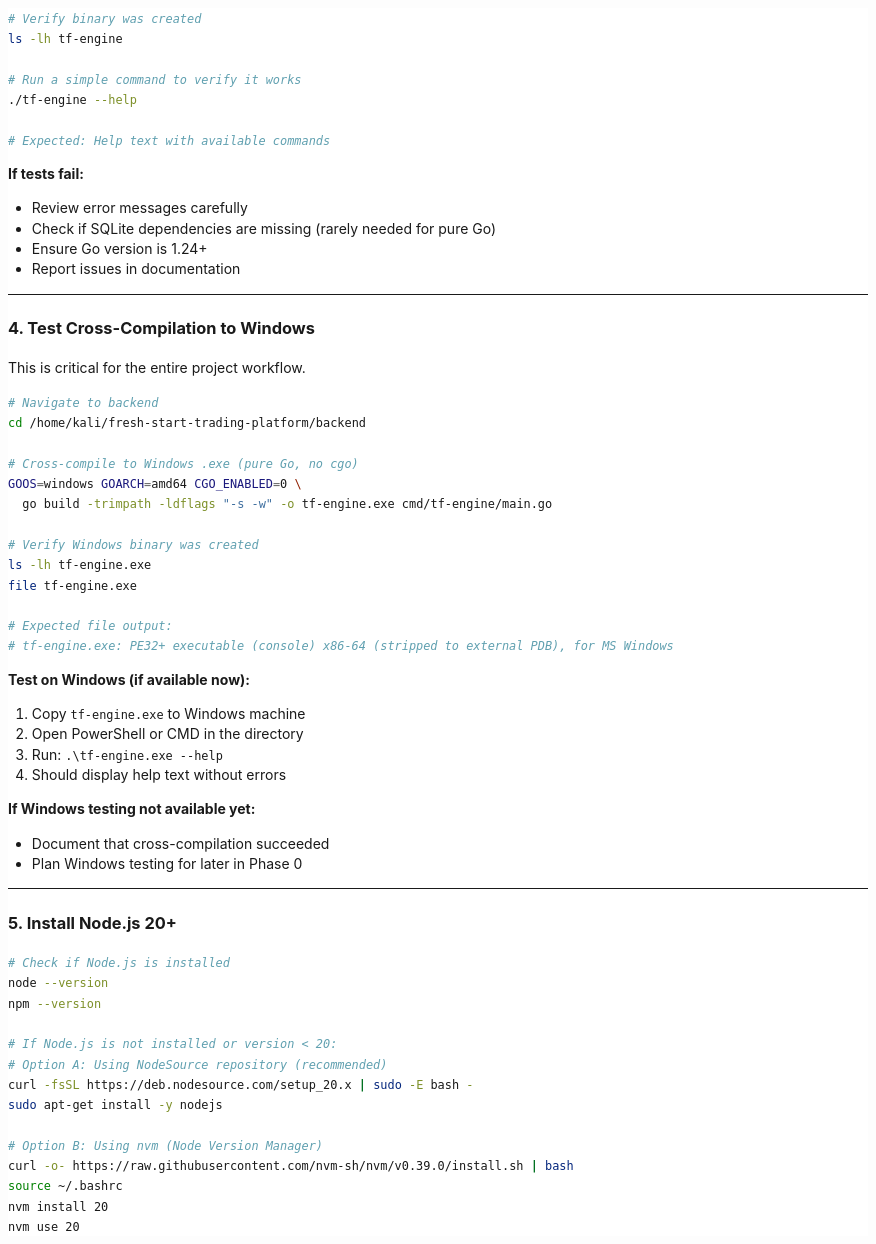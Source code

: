 ```bash
# Verify binary was created
ls -lh tf-engine

# Run a simple command to verify it works
./tf-engine --help

# Expected: Help text with available commands
```

**If tests fail:**
- Review error messages carefully
- Check if SQLite dependencies are missing (rarely needed for pure Go)
- Ensure Go version is 1.24+
- Report issues in documentation

---

### 4. Test Cross-Compilation to Windows

This is critical for the entire project workflow.

```bash
# Navigate to backend
cd /home/kali/fresh-start-trading-platform/backend

# Cross-compile to Windows .exe (pure Go, no cgo)
GOOS=windows GOARCH=amd64 CGO_ENABLED=0 \
  go build -trimpath -ldflags "-s -w" -o tf-engine.exe cmd/tf-engine/main.go

# Verify Windows binary was created
ls -lh tf-engine.exe
file tf-engine.exe

# Expected file output:
# tf-engine.exe: PE32+ executable (console) x86-64 (stripped to external PDB), for MS Windows
```

**Test on Windows (if available now):**
1. Copy `tf-engine.exe` to Windows machine
2. Open PowerShell or CMD in the directory
3. Run: `.\tf-engine.exe --help`
4. Should display help text without errors

**If Windows testing not available yet:**
- Document that cross-compilation succeeded
- Plan Windows testing for later in Phase 0

---

### 5. Install Node.js 20+

```bash
# Check if Node.js is installed
node --version
npm --version

# If Node.js is not installed or version < 20:
# Option A: Using NodeSource repository (recommended)
curl -fsSL https://deb.nodesource.com/setup_20.x | sudo -E bash -
sudo apt-get install -y nodejs

# Option B: Using nvm (Node Version Manager)
curl -o- https://raw.githubusercontent.com/nvm-sh/nvm/v0.39.0/install.sh | bash
source ~/.bashrc
nvm install 20
nvm use 20
```